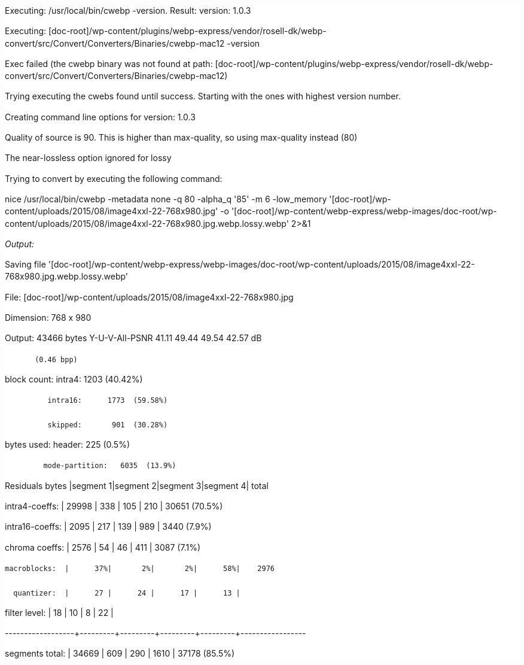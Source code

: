 Executing: /usr/local/bin/cwebp -version. Result: version: 1.0.3

Executing: [doc-root]/wp-content/plugins/webp-express/vendor/rosell-dk/webp-convert/src/Convert/Converters/Binaries/cwebp-mac12 -version

Exec failed (the cwebp binary was not found at path: [doc-root]/wp-content/plugins/webp-express/vendor/rosell-dk/webp-convert/src/Convert/Converters/Binaries/cwebp-mac12)

Trying executing the cwebs found until success. Starting with the ones with highest version number.

Creating command line options for version: 1.0.3

Quality of source is 90. This is higher than max-quality, so using max-quality instead (80)

The near-lossless option ignored for lossy

Trying to convert by executing the following command:

nice /usr/local/bin/cwebp -metadata none -q 80 -alpha_q '85' -m 6 -low_memory '[doc-root]/wp-content/uploads/2015/08/image4xxl-22-768x980.jpg' -o '[doc-root]/wp-content/webp-express/webp-images/doc-root/wp-content/uploads/2015/08/image4xxl-22-768x980.jpg.webp.lossy.webp' 2>&1


*Output:* 

Saving file '[doc-root]/wp-content/webp-express/webp-images/doc-root/wp-content/uploads/2015/08/image4xxl-22-768x980.jpg.webp.lossy.webp'

File:      [doc-root]/wp-content/uploads/2015/08/image4xxl-22-768x980.jpg

Dimension: 768 x 980

Output:    43466 bytes Y-U-V-All-PSNR 41.11 49.44 49.54   42.57 dB

           (0.46 bpp)

block count:  intra4:       1203  (40.42%)

              intra16:      1773  (59.58%)

              skipped:       901  (30.28%)

bytes used:  header:            225  (0.5%)

             mode-partition:   6035  (13.9%)

 Residuals bytes  |segment 1|segment 2|segment 3|segment 4|  total

  intra4-coeffs:  |   29998 |     338 |     105 |     210 |   30651  (70.5%)

 intra16-coeffs:  |    2095 |     217 |     139 |     989 |    3440  (7.9%)

  chroma coeffs:  |    2576 |      54 |      46 |     411 |    3087  (7.1%)

    macroblocks:  |      37%|       2%|       2%|      58%|    2976

      quantizer:  |      27 |      24 |      17 |      13 |

   filter level:  |      18 |      10 |       8 |      22 |

------------------+---------+---------+---------+---------+-----------------

 segments total:  |   34669 |     609 |     290 |    1610 |   37178  (85.5%)

